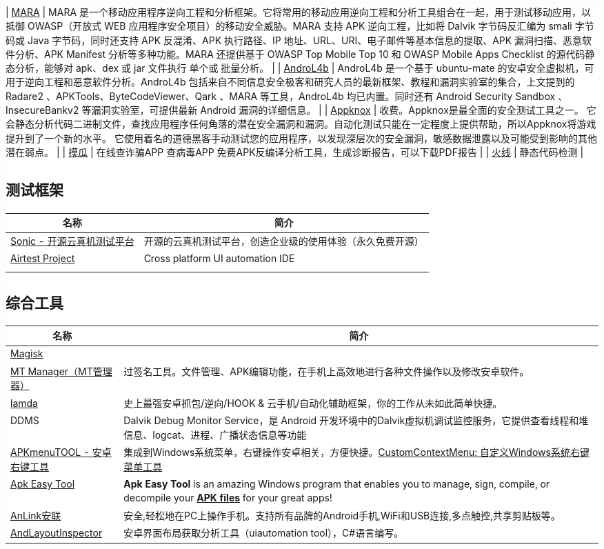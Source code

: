 | [MARA](https://www.oschina.net/p/mara)                            | MARA 是一个移动应用程序逆向工程和分析框架。它将常用的移动应用逆向工程和分析工具组合在一起，用于测试移动应用，以抵御 OWASP（开放式 WEB 应用程序安全项目）的移动安全威胁。MARA 支持 APK 逆向工程，比如将 Dalvik 字节码反汇编为 smali 字节码或 Java 字节码，同时还支持 APK 反混淆、APK 执行路径、IP 地址、URL、URI、电子邮件等基本信息的提取、APK 漏洞扫描、恶意软件分析、APK Manifest 分析等多种功能。MARA 还提供基于 OWASP Top Mobile Top 10 和 OWASP Mobile Apps Checklist 的源代码静态分析，能够对 apk、dex 或 jar 文件执行 单个或 批量分析。 |
| [AndroL4b](https://www.oschina.net/p/androl4b)                    | AndroL4b 是一个基于 ubuntu-mate 的安卓安全虚拟机，可用于逆向工程和恶意软件分析。AndroL4b 包括来自不同信息安全极客和研究人员的最新框架、教程和漏洞实验室的集合，上文提到的 Radare2 、APKTools、ByteCodeViewer、Qark 、MARA 等工具，AndroL4b 均已内置。同时还有 Android Security Sandbox 、InsecureBankv2 等漏洞实验室，可提供最新 Android 漏洞的详细信息。                                                                                                        |
| [Appknox](https://www.appknox.com/)                               | 收费。Appknox是最全面的安全测试工具之一。 它会静态分析代码二进制文件，查找应用程序任何角落的潜在安全漏洞和漏洞。自动化测试只能在一定程度上提供帮助，所以Appknox将游戏提升到了一个新的水平。 它使用着名的道德黑客手动测试您的应用程序，以发现深层次的安全漏洞，敏感数据泄露以及可能受到影响的其他潜在弱点。                                                                                                                                                                                         |
| [摸瓜](https://mogua.co/)                                           | 在线查诈骗APP 查病毒APP 免费APK反编译分析工具，生成诊断报告，可以下载PDF报告                                                                                                                                                                                                                                                                                                         |
| [火线](http://magic.360.cn/zh/index.html)                           | 静态代码检测                                                                                                                                                                                                                                                                                                                                                |

## 测试框架

| 名称                                                       | 简介                               |
| -------------------------------------------------------- | -------------------------------- |
| [Sonic - 开源云真机测试平台](https://sonic-cloud.gitee.io/#/Home) | 开源的云真机测试平台，创造企业级的使用体验（永久免费开源）    |
| [Airtest Project](https://airtest.netease.com/)          | Cross platform UI automation IDE |
|                                                          |                                  |

## 综合工具

| 名称                                                                                                        | 简介                                                                                                                                                                                                                                    |
| --------------------------------------------------------------------------------------------------------- | ------------------------------------------------------------------------------------------------------------------------------------------------------------------------------------------------------------------------------------- |
| [Magisk](https://github.com/topjohnwu/Magisk)                                                             |                                                                                                                                                                                                                                       |
| [MT Manager（MT管理器）](http://binmt.cc)                                                                      | 过签名工具。文件管理、APK编辑功能，在手机上高效地进行各种文件操作以及修改安卓软件。                                                                                                                                                                                           |
| [lamda](https://github.com/rev1si0n/lamda)                                                                | 史上最强安卓抓包/逆向/HOOK & 云手机/自动化辅助框架，你的工作从未如此简单快捷。                                                                                                                                                                                          |
| DDMS                                                                                                      | Dalvik Debug Monitor Service，是 Android 开发环境中的Dalvik虚拟机调试监控服务，它提供查看线程和堆信息、logcat、进程、广播状态信息等功能                                                                                                                                          |
| [APKmenuTOOL - 安卓右键工具](https://github.com/bigsinger/APKmenuTOOL)                                          | 集成到Windows系统菜单，右键操作安卓相关，方便快捷。[CustomContextMenu: 自定义Windows系统右键菜单工具](https://github.com/bigsinger/CustomContextMenu)                                                                                                                  |
| [Apk Easy Tool](https://www.filehorse.com/download-apk-easy-tool/)                                        | **Apk Easy Tool** is an amazing Windows program that enables you to manage, sign, compile, or decompile your [**APK files**](https://www.filehorse.com/download-apk-downloader/) for your great apps!                                 |
| [AnLink安联](https://cn.anlinksoft.com/)                                                                    | 安全,轻松地在PC上操作手机。支持所有品牌的Android手机,WiFi和USB连接,多点触控,共享剪贴板等。                                                                                                                                                                               |
| [AndLayoutInspector](https://github.com/inckie/AndLayoutInspector)                                        | 安卓界面布局获取分析工具（uiautomation tool），C#语言编写。                                                                                                                                                                                               |